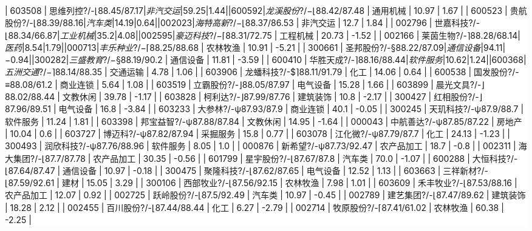 | 603508 | 思维列控?/-$⌊88.45/87.17 |  非汽交运  |  59.25  |  1.44  |
| 600592 | 龙溪股份?/-$⌊88.42/87.48 |  通用机械  |  10.97  |  1.67  |
| 600523 | 贵航股份?/-$⌊88.39/88.16 |   汽车类   |  14.19  |  0.64  |
| 002023 | 海特高新?/-$⌊88.37/86.53 |  非汽交运  |   12.7  |  1.84  |
| 002796 | 世嘉科技?/-$⌊88.34/66.87 |  工业机械  |   35.2  |  4.08  |
| 002595 | 豪迈科技?/-$⌈88.31/72.75 |  工程机械  |  20.73  | -1.52  |
| 002166 | 莱茵生物?/-$⌉88.28/68.14 |    医药    |   8.54  |  1.79  |
| 000713 | 丰乐种业?/-$⌈88.25/88.68 |  农林牧渔  |  10.91  | -5.21  |
| 300661 | 圣邦股份?/-$§88.22/87.09 |  通信设备  |  94.11  | -0.94  |
| 300282 | 三盛教育?/-$§88.19/90.2  |  通信设备  |  11.81  | -3.59  |
| 600410 | 华胜天成?/-$⌉88.16/88.44 |  软件服务  |  10.62  |  1.24  |
| 600368 | 五洲交通?/-$⌉88.14/88.35 |  交通运输  |   4.78  |  1.06  |
| 603906 | 龙蟠科技?/-$⌉88.11/91.79 |    化工    |  14.06  |  0.64  |
| 600538 |  国发股份?/-≡88.08/61.2  |  商业连锁  |   5.64  |  1.08  |
| 603519 | 立霸股份?/-⌋88.05/87.97  |  电气设备  |  15.28  |  1.66  |
| 603899 | 晨光文具?/-⌋88.02/88.44  |  文教休闲  |  39.78  | -1.17  |
| 603828 |  柯利达?/-⌋87.99/87.76   |  建筑装饰  |   10.8  | -2.17  |
| 300427 | 红相股份?/-⌋87.96/89.51  |  电气设备  |   16.8  | -3.84  |
| 603233 |   大参林?/-ψ87.93/87.9   |  商业连锁  |   40.1  | -0.05  |
| 300245 |  天玑科技?/-ψ87.9/88.7   |  软件服务  |  11.24  |  1.81  |
| 603398 | 邦宝益智?/-ψ87.88/87.84  |  文教休闲  |  14.95  | -1.64  |
| 000043 | 中航善达?/-ψ87.85/87.22  |   房地产   |  10.04  |  0.6   |
| 603727 |  博迈科?/-ψ87.82/87.94   |  采掘服务  |   15.8  |  0.77  |
| 603078 |   江化微?/-ψ87.79/87.7   |    化工    |  24.13  | -1.23  |
| 300493 | 润欣科技?/-ψ87.76/88.96  |  软件服务  |   8.05  |  1.0   |
| 000876 |  新希望?/-ψ87.73/92.47   | 农产品加工 |   18.7  |  -0.8  |
| 002311 |  海大集团?/-⌊87.7/87.78  | 农产品加工 |  30.35  | -0.56  |
| 601799 |  星宇股份?/-⌊87.67/87.8  |   汽车类   |   70.0  | -1.07  |
| 600288 | 大恒科技?/-⌊87.64/87.47  |  通信设备  |  10.97  | -0.18  |
| 300475 | 聚隆科技?/-⌊87.62/87.65  |  电气设备  |  12.52  |  1.13  |
| 603663 | 三祥新材?/-⌊87.59/92.61  |    建材    |  15.05  |  3.29  |
| 300106 | 西部牧业?/-⌊87.56/92.15  |  农林牧渔  |   7.98  |  1.01  |
| 603609 | 禾丰牧业?/-⌊87.53/88.16  | 农产品加工 |  12.07  |  0.92  |
| 002725 |  跃岭股份?/-⌊87.5/92.49  |   汽车类   |  10.97  | -0.45  |
| 002789 | 建艺集团?/-⌊87.47/89.62  |  建筑装饰  |  18.28  |  2.12  |
| 002455 | 百川股份?/-⌊87.44/88.44  |    化工    |   6.27  | -2.79  |
| 002714 | 牧原股份?/-⌈87.41/61.02  |  农林牧渔  |  60.38  | -2.25  |